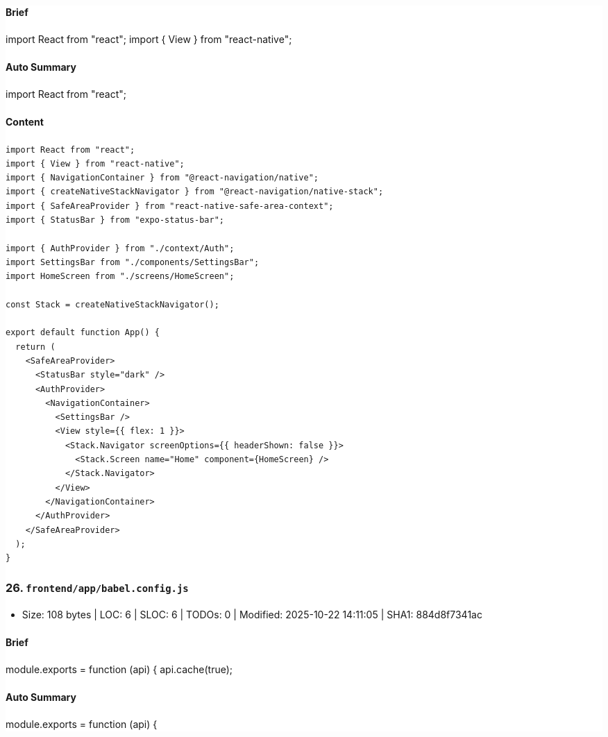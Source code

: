 #### Brief
import React from "react";
import { View } from "react-native";

#### Auto Summary
import React from "react";

#### Content

```tsx
import React from "react";
import { View } from "react-native";
import { NavigationContainer } from "@react-navigation/native";
import { createNativeStackNavigator } from "@react-navigation/native-stack";
import { SafeAreaProvider } from "react-native-safe-area-context";
import { StatusBar } from "expo-status-bar";

import { AuthProvider } from "./context/Auth";
import SettingsBar from "./components/SettingsBar";
import HomeScreen from "./screens/HomeScreen";

const Stack = createNativeStackNavigator();

export default function App() {
  return (
    <SafeAreaProvider>
      <StatusBar style="dark" />
      <AuthProvider>
        <NavigationContainer>
          <SettingsBar />
          <View style={{ flex: 1 }}>
            <Stack.Navigator screenOptions={{ headerShown: false }}>
              <Stack.Screen name="Home" component={HomeScreen} />
            </Stack.Navigator>
          </View>
        </NavigationContainer>
      </AuthProvider>
    </SafeAreaProvider>
  );
}
```

<a id="frontend-app-babel.config.js"></a>
### 26. `frontend/app/babel.config.js`
- Size: 108 bytes | LOC: 6 | SLOC: 6 | TODOs: 0 | Modified: 2025-10-22 14:11:05 | SHA1: 884d8f7341ac

#### Brief
module.exports = function (api) {
  api.cache(true);

#### Auto Summary
module.exports = function (api) {

